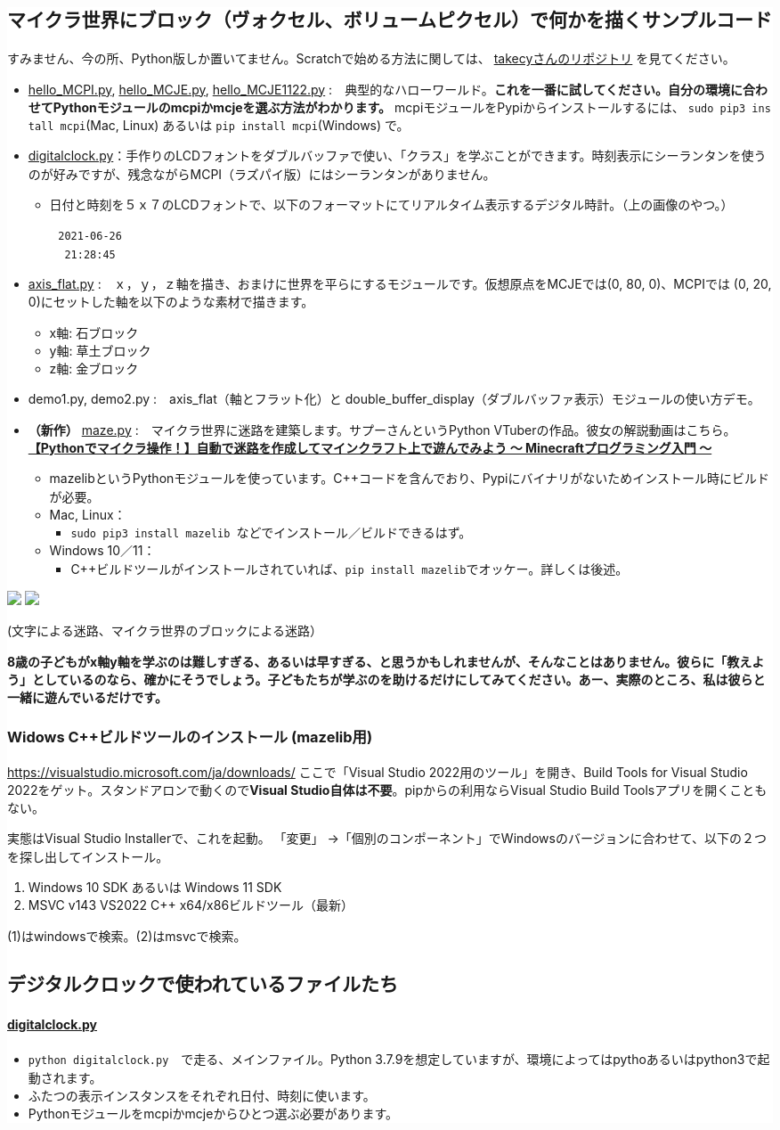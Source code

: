 ## マイクラ世界にブロック（ヴォクセル、ボリュームピクセル）で何かを描くサンプルコード

すみません、今の所、Python版しか置いてません。Scratchで始める方法に関しては、 [takecyさんのリポジトリ](https://github.com/takecx/RemoteControllerMod) を見てください。

 - [hello_MCPI.py](./hello_MCPI.py), [hello_MCJE.py](./hello_MCJE.py), [hello_MCJE1122.py](./hello_MCJE1122.py) :　典型的なハローワールド。**これを一番に試してください。自分の環境に合わせてPythonモジュールのmcpiかmcjeを選ぶ方法がわかります。**
mcpiモジュールをPypiからインストールするには、
``` sudo pip3 install mcpi ```(Mac, Linux) あるいは ``` pip install mcpi ```(Windows) で。

 - [digitalclock.py](./digitalclock.py)：手作りのLCDフォントをダブルバッファで使い、「クラス」を学ぶことができます。時刻表示にシーランタンを使うのが好みですが、残念ながらMCPI（ラズパイ版）にはシーランタンがありません。

   - 日付と時刻を５ｘ７のLCDフォントで、以下のフォーマットにてリアルタイム表示するデジタル時計。（上の画像のやつ。）

```
        2021-06-26
         21:28:45
```

 - [axis_flat.py](./axis_flat.py)  :　ｘ，ｙ，ｚ軸を描き、おまけに世界を平らにするモジュールです。仮想原点をMCJEでは(0, 80, 0)、MCPIでは (0, 20, 0)にセットした軸を以下のような素材で描きます。
    - x軸: 石ブロック
    - y軸: 草土ブロック
    - z軸: 金ブロック
 - demo1.py, demo2.py :　axis_flat（軸とフラット化）と double_buffer_display（ダブルバッファ表示）モジュールの使い方デモ。

 - **（新作）** [maze.py](./maze.py) :　マイクラ世界に迷路を建築します。サプーさんというPython VTuberの作品。彼女の解説動画はこちら。
**[【Pythonでマイクラ操作！】自動で迷路を作成してマインクラフト上で遊んでみよう 〜 Minecraftプログラミング入門 〜](https://www.youtube.com/watch?v=iK3V8q2EiI8)**
   - mazelibというPythonモジュールを使っています。C++コードを含んでおり、Pypiにバイナリがないためインストール時にビルドが必要。
   - Mac, Linux：
       - ```sudo pip3 install mazelib ```などでインストール／ビルドできるはず。
   - Windows 10／11：
      - C++ビルドツールがインストールされていれば、```pip install mazelib```でオッケー。詳しくは後述。

[<img src="./images/maze_letters.png" width="220">](./images/maze_letters.png) [<img src="./images/maze_blocks.png" width="220">](./images/maze_blocks.png)

(文字による迷路、マイクラ世界のブロックによる迷路）


**8歳の子どもがx軸y軸を学ぶのは難しすぎる、あるいは早すぎる、と思うかもしれませんが、そんなことはありません。彼らに「教えよう」としているのなら、確かにそうでしょう。子どもたちが学ぶのを助けるだけにしてみてください。あー、実際のところ、私は彼らと一緒に遊んでいるだけです。**


### Widows C++ビルドツールのインストール (mazelib用)
https://visualstudio.microsoft.com/ja/downloads/
ここで「Visual Studio 2022用のツール」を開き、Build Tools for Visual Studio 2022をゲット。スタンドアロンで動くので**Visual Studio自体は不要**。pipからの利用ならVisual Studio Build Toolsアプリを開くこともない。

実態はVisual Studio Installerで、これを起動。
「変更」 →「個別のコンポーネント」でWindowsのバージョンに合わせて、以下の２つを探し出してインストール。
 1.  Windows 10 SDK あるいは Windows 11 SDK
 1.  MSVC v143 VS2022 C++ x64/x86ビルドツール（最新）

(1)はwindowsで検索。(2)はmsvcで検索。

## デジタルクロックで使われているファイルたち

#### [digitalclock.py](./digitalclock.py)
 - ```python digitalclock.py```　で走る、メインファイル。Python 3.7.9を想定していますが、環境によってはpythoあるいはpython3で起動されます。
 - ふたつの表示インスタンスをそれぞれ日付、時刻に使います。
 - Pythonモジュールをmcpiかmcjeからひとつ選ぶ必要があります。
```